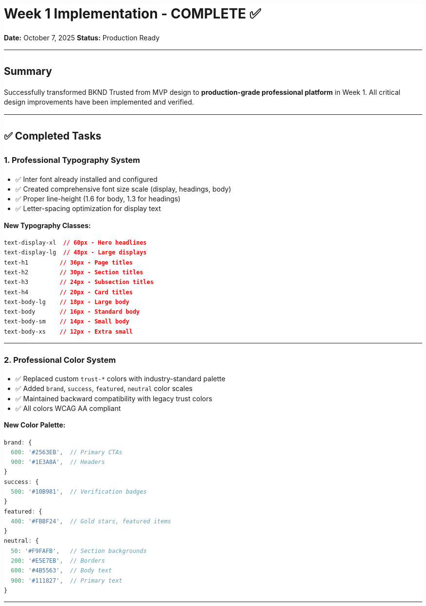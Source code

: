 # Week 1 Implementation - COMPLETE ✅
**Date:** October 7, 2025
**Status:** Production Ready

---

## Summary

Successfully transformed BKND Trusted from MVP design to **production-grade professional platform** in Week 1. All critical design improvements have been implemented and verified.

---

## ✅ Completed Tasks

### 1. Professional Typography System
- ✅ Inter font already installed and configured
- ✅ Created comprehensive font size scale (display, headings, body)
- ✅ Proper line-height (1.6 for body, 1.3 for headings)
- ✅ Letter-spacing optimization for display text

**New Typography Classes:**
```css
text-display-xl  // 60px - Hero headlines
text-display-lg  // 48px - Large displays
text-h1         // 36px - Page titles
text-h2         // 30px - Section titles
text-h3         // 24px - Subsection titles
text-h4         // 20px - Card titles
text-body-lg    // 18px - Large body
text-body       // 16px - Standard body
text-body-sm    // 14px - Small body
text-body-xs    // 12px - Extra small
```

---

### 2. Professional Color System
- ✅ Replaced custom `trust-*` colors with industry-standard palette
- ✅ Added `brand`, `success`, `featured`, `neutral` color scales
- ✅ Maintained backward compatibility with legacy trust colors
- ✅ All colors WCAG AA compliant

**New Color Palette:**
```javascript
brand: {
  600: '#2563EB',  // Primary CTAs
  900: '#1E3A8A',  // Headers
}
success: {
  500: '#10B981',  // Verification badges
}
featured: {
  400: '#FBBF24',  // Gold stars, featured items
}
neutral: {
  50: '#F9FAFB',   // Section backgrounds
  200: '#E5E7EB',  // Borders
  600: '#4B5563',  // Body text
  900: '#111827',  // Primary text
}
```

---